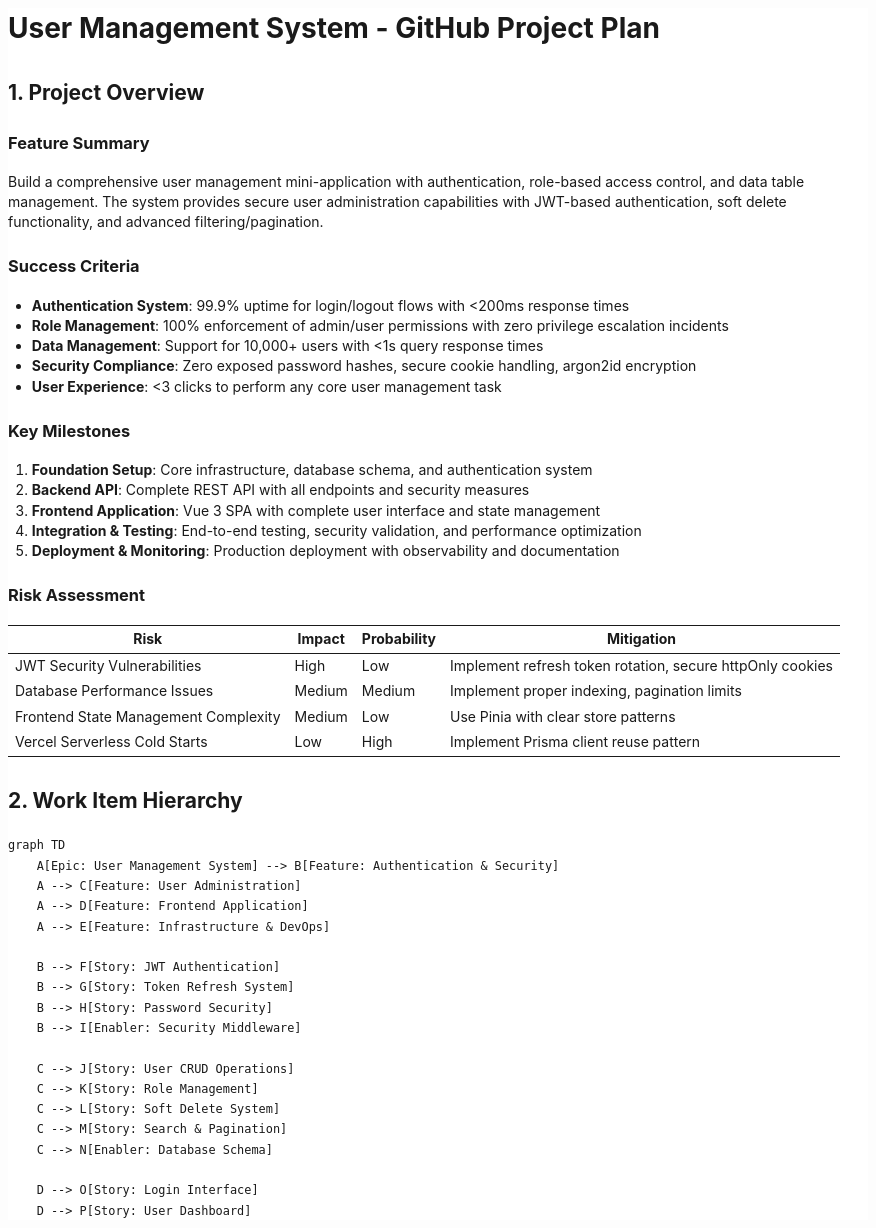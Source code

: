 # User Management System - GitHub Project Plan

## 1. Project Overview

### Feature Summary

Build a comprehensive user management mini-application with authentication, role-based access control, and data table management. The system provides secure user administration capabilities with JWT-based authentication, soft delete functionality, and advanced filtering/pagination.

### Success Criteria

- **Authentication System**: 99.9% uptime for login/logout flows with <200ms response times
- **Role Management**: 100% enforcement of admin/user permissions with zero privilege escalation incidents
- **Data Management**: Support for 10,000+ users with <1s query response times
- **Security Compliance**: Zero exposed password hashes, secure cookie handling, argon2id encryption
- **User Experience**: <3 clicks to perform any core user management task

### Key Milestones

1. **Foundation Setup**: Core infrastructure, database schema, and authentication system
2. **Backend API**: Complete REST API with all endpoints and security measures
3. **Frontend Application**: Vue 3 SPA with complete user interface and state management
4. **Integration & Testing**: End-to-end testing, security validation, and performance optimization
5. **Deployment & Monitoring**: Production deployment with observability and documentation

### Risk Assessment

| Risk | Impact | Probability | Mitigation |
|------|---------|-------------|------------|
| JWT Security Vulnerabilities | High | Low | Implement refresh token rotation, secure httpOnly cookies |
| Database Performance Issues | Medium | Medium | Implement proper indexing, pagination limits |
| Frontend State Management Complexity | Medium | Low | Use Pinia with clear store patterns |
| Vercel Serverless Cold Starts | Low | High | Implement Prisma client reuse pattern |

## 2. Work Item Hierarchy

```mermaid
graph TD
    A[Epic: User Management System] --> B[Feature: Authentication & Security]
    A --> C[Feature: User Administration]
    A --> D[Feature: Frontend Application]
    A --> E[Feature: Infrastructure & DevOps]

    B --> F[Story: JWT Authentication]
    B --> G[Story: Token Refresh System]
    B --> H[Story: Password Security]
    B --> I[Enabler: Security Middleware]

    C --> J[Story: User CRUD Operations]
    C --> K[Story: Role Management]
    C --> L[Story: Soft Delete System]
    C --> M[Story: Search & Pagination]
    C --> N[Enabler: Database Schema]

    D --> O[Story: Login Interface]
    D --> P[Story: User Dashboard]
```